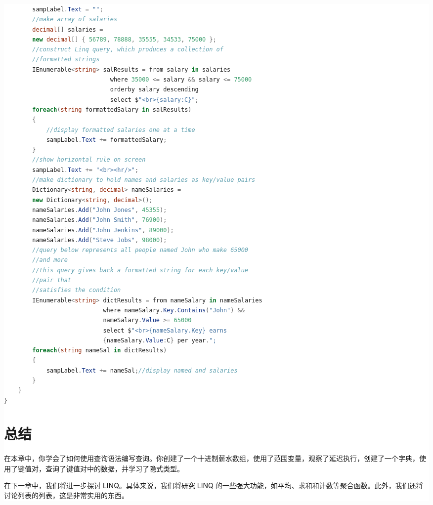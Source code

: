```cs
        sampLabel.Text = "";
        //make array of salaries
        decimal[] salaries = 
        new decimal[] { 56789, 78888, 35555, 34533, 75000 };
        //construct Linq query, which produces a collection of 
        //formatted strings
        IEnumerable<string> salResults = from salary in salaries
                              where 35000 <= salary && salary <= 75000
                              orderby salary descending
                              select $"<br>{salary:C}";
        foreach(string formattedSalary in salResults)
        {
            //display formatted salaries one at a time
            sampLabel.Text += formattedSalary;
        }
        //show horizontal rule on screen
        sampLabel.Text += "<br><hr/>";
        //make dictionary to hold names and salaries as key/value pairs
        Dictionary<string, decimal> nameSalaries = 
        new Dictionary<string, decimal>();
        nameSalaries.Add("John Jones", 45355);
        nameSalaries.Add("John Smith", 76900);
        nameSalaries.Add("John Jenkins", 89000);
        nameSalaries.Add("Steve Jobs", 98000);
        //query below represents all people named John who make 65000 
        //and more
        //this query gives back a formatted string for each key/value 
        //pair that 
        //satisfies the condition
        IEnumerable<string> dictResults = from nameSalary in nameSalaries
                            where nameSalary.Key.Contains("John") && 
                            nameSalary.Value >= 65000
                            select $"<br>{nameSalary.Key} earns 
                            {nameSalary.Value:C} per year.";
        foreach(string nameSal in dictResults)
        {
            sampLabel.Text += nameSal;//display named and salaries
        }
    }
}
```

# 总结

在本章中，你学会了如何使用查询语法编写查询。你创建了一个十进制薪水数组，使用了范围变量，观察了延迟执行，创建了一个字典，使用了键值对，查询了键值对中的数据，并学习了隐式类型。

在下一章中，我们将进一步探讨 LINQ。具体来说，我们将研究 LINQ 的一些强大功能，如平均、求和和计数等聚合函数。此外，我们还将讨论列表的列表，这是非常实用的东西。
